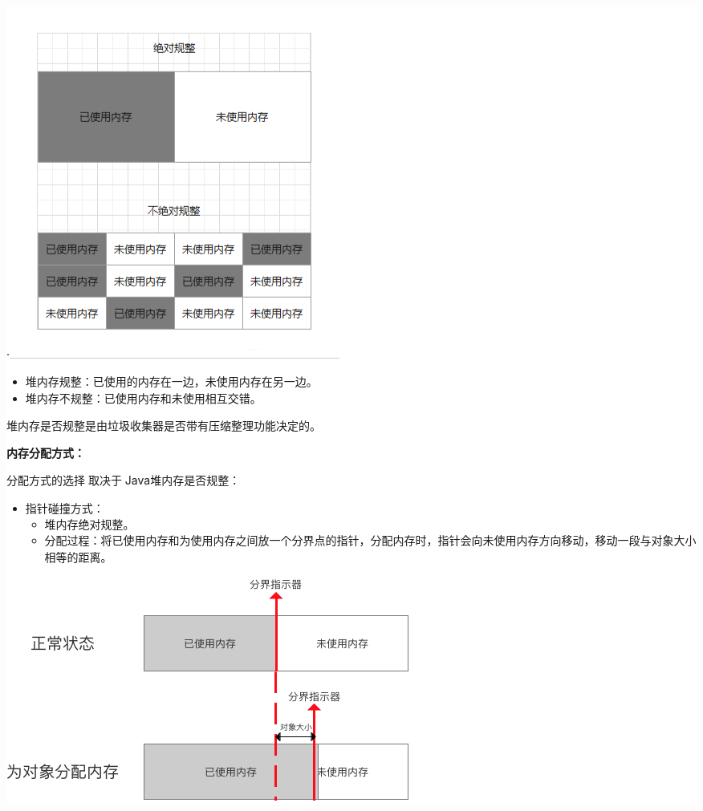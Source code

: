 ·![1697724683470-26e43b38-7a6a-40da-b0ed-8406d40d8401.png](./img/NOnl_1sHwBboK9v9/1697724683470-26e43b38-7a6a-40da-b0ed-8406d40d8401-394630.png)





+ 堆内存规整：已使用的内存在一边，未使用内存在另一边。
+ 堆内存不规整：已使用内存和未使用相互交错。

堆内存是否规整是由垃圾收集器是否带有压缩整理功能决定的。



**内存分配方式：**



分配方式的选择 取决于 Java堆内存是否规整：



+ 指针碰撞方式：
    - 堆内存绝对规整。
    - 分配过程：将已使用内存和为使用内存之间放一个分界点的指针，分配内存时，指针会向未使用内存方向移动，移动一段与对象大小相等的距离。

![1697724715501-ffb6d9d8-5158-485a-94b8-97b7194416a6.png](./img/NOnl_1sHwBboK9v9/1697724715501-ffb6d9d8-5158-485a-94b8-97b7194416a6-773750.png)
